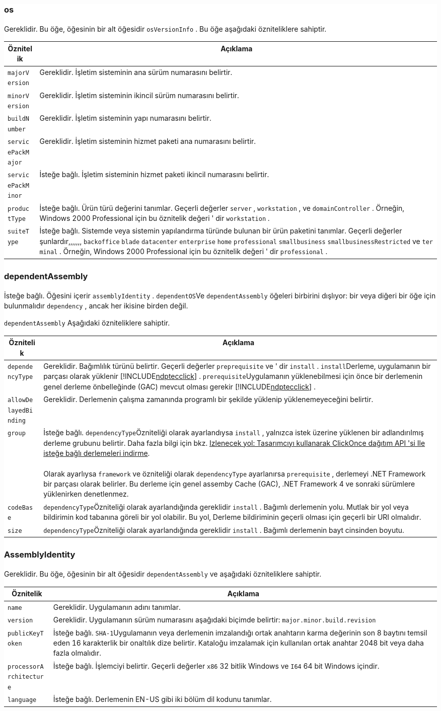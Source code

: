 ### <a name="os"></a>os
 Gereklidir. Bu öğe, öğesinin bir alt öğesidir `osVersionInfo` . Bu öğe aşağıdaki özniteliklere sahiptir.

|Öznitelik|Açıklama|
|---------------|-----------------|
|`majorVersion`|Gereklidir. İşletim sisteminin ana sürüm numarasını belirtir.|
|`minorVersion`|Gereklidir. İşletim sisteminin ikincil sürüm numarasını belirtir.|
|`buildNumber`|Gereklidir. İşletim sisteminin yapı numarasını belirtir.|
|`servicePackMajor`|Gereklidir. İşletim sisteminin hizmet paketi ana numarasını belirtir.|
|`servicePackMinor`|İsteğe bağlı. İşletim sisteminin hizmet paketi ikincil numarasını belirtir.|
|`productType`|İsteğe bağlı. Ürün türü değerini tanımlar. Geçerli değerler `server` , `workstation` , ve `domainController` . Örneğin, Windows 2000 Professional için bu öznitelik değeri ' dir `workstation` .|
|`suiteType`|İsteğe bağlı. Sistemde veya sistemin yapılandırma türünde bulunan bir ürün paketini tanımlar. Geçerli değerler şunlardır,,,,,,, `backoffice` `blade` `datacenter` `enterprise` `home` `professional` `smallbusiness` `smallbusinessRestricted` ve `terminal` . Örneğin, Windows 2000 Professional için bu öznitelik değeri ' dir `professional` .|

### <a name="dependentassembly"></a>dependentAssembly
 İsteğe bağlı. Öğesini içerir `assemblyIdentity` . `dependentOS`Ve `dependentAssembly` öğeleri birbirini dışlıyor: bir veya diğeri bir öğe için bulunmalıdır `dependency` , ancak her ikisine birden değil.

 `dependentAssembly` Aşağıdaki özniteliklere sahiptir.

| Öznitelik | Açıklama |
|-----------------------| - |
| `dependencyType` | Gereklidir. Bağımlılık türünü belirtir. Geçerli değerler `preprequisite` ve ' dir `install` . `install`Derleme, uygulamanın bir parçası olarak yüklenir [!INCLUDE[ndptecclick](../deployment/includes/ndptecclick_md.md)] . `prerequisite`Uygulamanın yüklenebilmesi için önce bir derlemenin genel derleme önbelleğinde (GAC) mevcut olması gerekir [!INCLUDE[ndptecclick](../deployment/includes/ndptecclick_md.md)] . |
| `allowDelayedBinding` | Gereklidir. Derlemenin çalışma zamanında programlı bir şekilde yüklenip yüklenemeyeceğini belirtir. |
| `group` | İsteğe bağlı. `dependencyType`Özniteliği olarak ayarlandıysa `install` , yalnızca istek üzerine yüklenen bir adlandırılmış derleme grubunu belirtir. Daha fazla bilgi için bkz. [Izlenecek yol: Tasarımcıyı kullanarak ClickOnce dağıtım API 'si Ile isteğe bağlı derlemeleri indirme](../deployment/walkthrough-downloading-assemblies-on-demand-with-the-clickonce-deployment-api-using-the-designer.md).<br /><br /> Olarak ayarlıysa `framework` ve özniteliği olarak `dependencyType` ayarlanırsa `prerequisite` , derlemeyi .NET Framework bir parçası olarak belirler. Bu derleme için genel assemby Cache (GAC), .NET Framework 4 ve sonraki sürümlere yüklenirken denetlenmez. |
| `codeBase` | `dependencyType`Özniteliği olarak ayarlandığında gereklidir `install` . Bağımlı derlemenin yolu. Mutlak bir yol veya bildirimin kod tabanına göreli bir yol olabilir. Bu yol, Derleme bildiriminin geçerli olması için geçerli bir URI olmalıdır. |
| `size` | `dependencyType`Özniteliği olarak ayarlandığında gereklidir `install` . Bağımlı derlemenin bayt cinsinden boyutu. |

### <a name="assemblyidentity"></a>AssemblyIdentity
 Gereklidir. Bu öğe, öğesinin bir alt öğesidir `dependentAssembly` ve aşağıdaki özniteliklere sahiptir.

|Öznitelik|Açıklama|
|---------------|-----------------|
|`name`|Gereklidir. Uygulamanın adını tanımlar.|
|`version`|Gereklidir. Uygulamanın sürüm numarasını aşağıdaki biçimde belirtir: `major.minor.build.revision`|
|`publicKeyToken`|İsteğe bağlı. `SHA-1`Uygulamanın veya derlemenin imzalandığı ortak anahtarın karma değerinin son 8 baytını temsil eden 16 karakterlik bir onaltılık dize belirtir. Kataloğu imzalamak için kullanılan ortak anahtar 2048 bit veya daha fazla olmalıdır.|
|`processorArchitecture`|İsteğe bağlı. İşlemciyi belirtir. Geçerli değerler `x86` 32 bitlik Windows ve `I64` 64 bit Windows içindir.|
|`language`|İsteğe bağlı. Derlemenin EN-US gibi iki bölüm dil kodunu tanımlar.|
